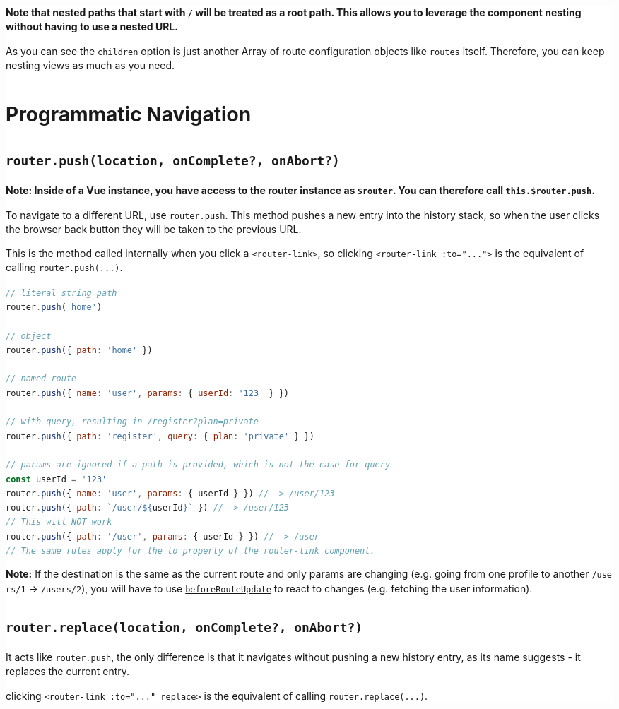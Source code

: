 **Note that nested paths that start with `/` will be treated as a root path. This allows you to leverage the component nesting without having to use a nested URL.**

As you can see the `children` option is just another Array of route configuration objects like `routes` itself. Therefore, you can keep nesting views as much as you need.

# Programmatic Navigation

## `router.push(location, onComplete?, onAbort?)`

**Note: Inside of a Vue instance, you have access to the router instance as `$router`. You can therefore call `this.$router.push`.**

To navigate to a different URL, use `router.push`. This method pushes a new entry into the history stack, so when the user clicks the browser back button they will be taken to the previous URL.

This is the method called internally when you click a `<router-link>`, so clicking `<router-link :to="...">` is the equivalent of calling `router.push(...)`.

```js
// literal string path
router.push('home')

// object
router.push({ path: 'home' })

// named route
router.push({ name: 'user', params: { userId: '123' } })

// with query, resulting in /register?plan=private
router.push({ path: 'register', query: { plan: 'private' } })

// params are ignored if a path is provided, which is not the case for query
const userId = '123'
router.push({ name: 'user', params: { userId } }) // -> /user/123
router.push({ path: `/user/${userId}` }) // -> /user/123
// This will NOT work
router.push({ path: '/user', params: { userId } }) // -> /user
// The same rules apply for the to property of the router-link component.
```

**Note:** If the destination is the same as the current route and only params are changing (e.g. going from one profile to another `/users/1` -> `/users/2`), you will have to use [`beforeRouteUpdate`](https://router.vuejs.org/guide/essentials/dynamic-matching.html#reacting-to-params-changes) to react to changes (e.g. fetching the user information).

## `router.replace(location, onComplete?, onAbort?)`

It acts like `router.push`, the only difference is that it navigates without pushing a new history entry, as its name suggests - it replaces the current entry.

 clicking `<router-link :to="..." replace>` is the equivalent of calling `router.replace(...)`.
